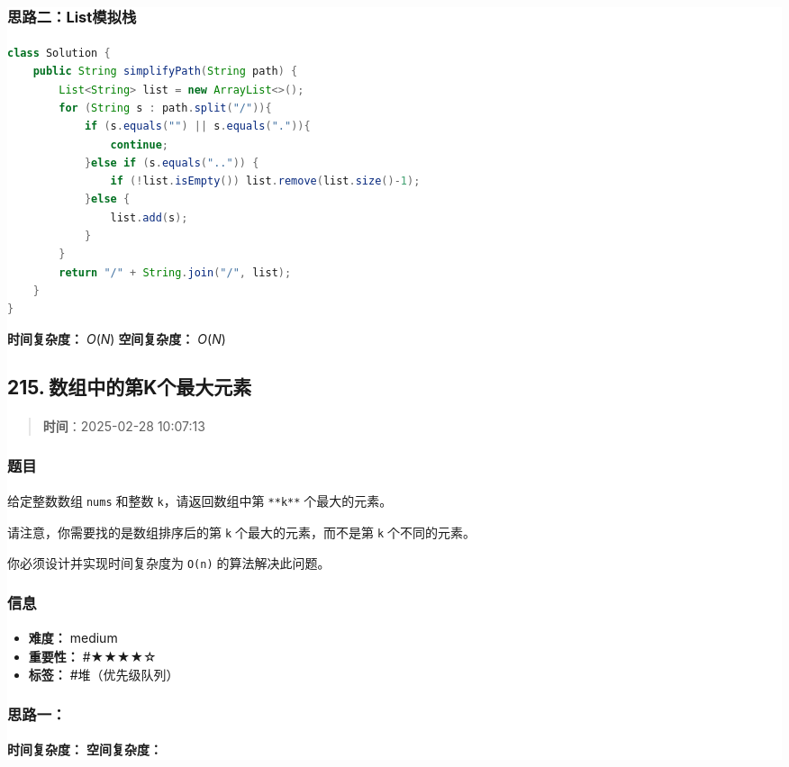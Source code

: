### 思路二：List模拟栈 
```java
class Solution {
    public String simplifyPath(String path) {
        List<String> list = new ArrayList<>();
        for (String s : path.split("/")){
            if (s.equals("") || s.equals(".")){
                continue;
            }else if (s.equals("..")) {
                if (!list.isEmpty()) list.remove(list.size()-1);
            }else {
                list.add(s);
            }
        }
        return "/" + String.join("/", list);
    }
}
```
**时间复杂度：** $O(N)$
**空间复杂度：** $O(N)$

## 215. 数组中的第K个最大元素
>**时间**：2025-02-28 10:07:13
### 题目
给定整数数组 `nums` 和整数 `k`，请返回数组中第 `**k**` 个最大的元素。

请注意，你需要找的是数组排序后的第 `k` 个最大的元素，而不是第 `k` 个不同的元素。

你必须设计并实现时间复杂度为 `O(n)` 的算法解决此问题。
### 信息
- **难度：** medium
- **重要性：** #★★★★☆
- **标签：** #堆（优先级队列） 
### 思路一：
```java


```
**时间复杂度：** 
**空间复杂度：** 